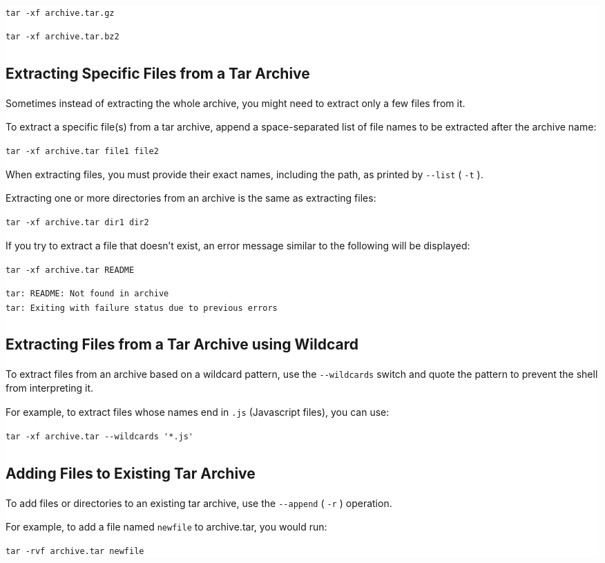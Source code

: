 ```markdown
tar -xf archive.tar.gz
```
```markdown
tar -xf archive.tar.bz2
```

## Extracting Specific Files from a Tar Archive

Sometimes instead of extracting the whole archive, you might need to extract only a few files from it.

To extract a specific file(s) from a tar archive, append a space-separated list of file names to be extracted after the archive name:

```markdown
tar -xf archive.tar file1 file2
```

When extracting files, you must provide their exact names, including the path, as printed by `--list` ( `-t` ).

Extracting one or more directories from an archive is the same as extracting files:

```markdown
tar -xf archive.tar dir1 dir2
```

If you try to extract a file that doesn’t exist, an error message similar to the following will be displayed:

```markdown
tar -xf archive.tar README
```
```output
tar: README: Not found in archive
tar: Exiting with failure status due to previous errors
```

## Extracting Files from a Tar Archive using Wildcard

To extract files from an archive based on a wildcard pattern, use the `--wildcards` switch and quote the pattern to prevent the shell from interpreting it.

For example, to extract files whose names end in `.js` (Javascript files), you can use:

```markdown
tar -xf archive.tar --wildcards '*.js'
```

## Adding Files to Existing Tar Archive

To add files or directories to an existing tar archive, use the `--append` ( `-r` ) operation.

For example, to add a file named `newfile` to archive.tar, you would run:

```markdown
tar -rvf archive.tar newfile
```
